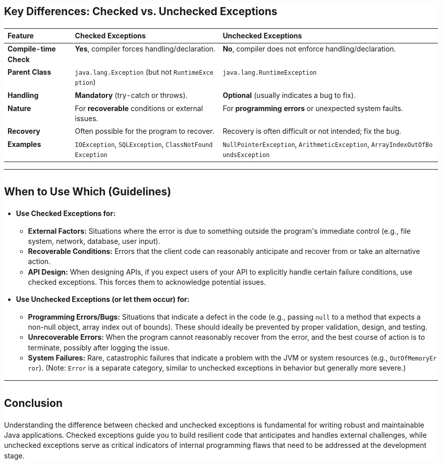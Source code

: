 
## Key Differences: Checked vs. Unchecked Exceptions

| Feature             | Checked Exceptions                                  | Unchecked Exceptions                                   |
| :------------------ | :-------------------------------------------------- | :------------------------------------------------------- |
| **Compile-time Check** | **Yes**, compiler forces handling/declaration.      | **No**, compiler does not enforce handling/declaration.  |
| **Parent Class**    | `java.lang.Exception` (but not `RuntimeException`)  | `java.lang.RuntimeException`                             |
| **Handling**        | **Mandatory** (try-catch or throws).                | **Optional** (usually indicates a bug to fix).           |
| **Nature**          | For **recoverable** conditions or external issues.  | For **programming errors** or unexpected system faults.  |
| **Recovery**        | Often possible for the program to recover.          | Recovery is often difficult or not intended; fix the bug. |
| **Examples**        | `IOException`, `SQLException`, `ClassNotFoundException` | `NullPointerException`, `ArithmeticException`, `ArrayIndexOutOfBoundsException` |

---

## When to Use Which (Guidelines)

*   **Use Checked Exceptions for:**
    *   **External Factors:** Situations where the error is due to something outside the program's immediate control (e.g., file system, network, database, user input).
    *   **Recoverable Conditions:** Errors that the client code can reasonably anticipate and recover from or take an alternative action.
    *   **API Design:** When designing APIs, if you expect users of your API to explicitly handle certain failure conditions, use checked exceptions. This forces them to acknowledge potential issues.

*   **Use Unchecked Exceptions (or let them occur) for:**
    *   **Programming Errors/Bugs:** Situations that indicate a defect in the code (e.g., passing `null` to a method that expects a non-null object, array index out of bounds). These should ideally be prevented by proper validation, design, and testing.
    *   **Unrecoverable Errors:** When the program cannot reasonably recover from the error, and the best course of action is to terminate, possibly after logging the issue.
    *   **System Failures:** Rare, catastrophic failures that indicate a problem with the JVM or system resources (e.g., `OutOfMemoryError`). (Note: `Error` is a separate category, similar to unchecked exceptions in behavior but generally more severe.)

---

## Conclusion

Understanding the difference between checked and unchecked exceptions is fundamental for writing robust and maintainable Java applications. Checked exceptions guide you to build resilient code that anticipates and handles external challenges, while unchecked exceptions serve as critical indicators of internal programming flaws that need to be addressed at the development stage.